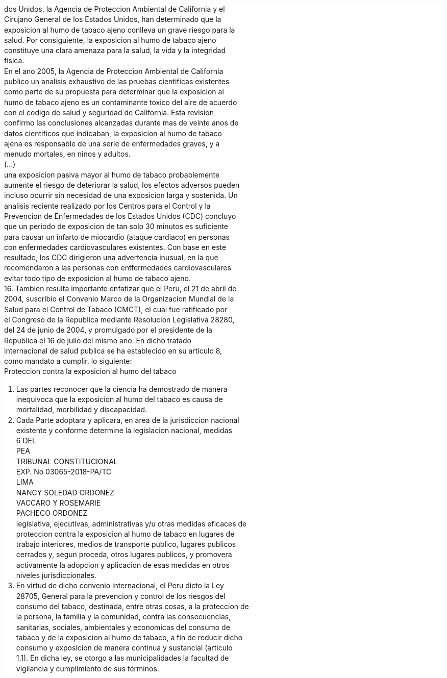 dos Unidos, la Agencia de Proteccion Ambiental de California y el  
Cirujano General de los Estados Unidos, han determinado que la  
exposicion al humo de tabaco ajeno conlleva un grave riesgo para la  
salud. Por consiguiente, la exposicion al humo de tabaco ajeno  
constituye una clara amenaza para la salud, la vida y la integridad  
fisica.  
En el ano 2005, la Agencia de Proteccion Ambiental de California  
publico un analisis exhaustivo de las pruebas cientificas existentes  
como parte de su propuesta para determinar que la exposicion al  
humo de tabaco ajeno es un contaminante toxico del aire de acuerdo  
con el codigo de salud y seguridad de California. Esta revision  
confirmo las conclusiones alcanzadas durante mas de veinte anos de  
datos cientificos que indicaban, la exposicion al humo de tabaco  
ajena es responsable de una serie de enfermedades graves, y a  
menudo mortales, en ninos y adultos.  
(...)  
una exposicion pasiva mayor al humo de tabaco probablemente  
aumente el riesgo de deteriorar la salud, los efectos adversos pueden  
incluso ocurrir sin necesidad de una exposicion larga y sostenida. Un  
analisis reciente realizado por los Centros para el Control y la  
Prevencion de Enfermedades de los Estados Unidos (CDC) concluyo  
que un periodo de exposicion de tan solo 30 minutos es suficiente  
para causar un infarto de miocardio (ataque cardiaco) en personas  
con enfermedades cardiovasculares existentes. Con base en este  
resultado, los CDC dirigieron una advertencia inusual, en la que  
recomendaron a las personas con entfermedades cardiovasculares  
evitar todo tipo de exposicion al humo de tabaco ajeno.  
16. También resulta importante enfatizar que el Peru, el 21 de abril de  
2004, suscribio el Convenio Marco de la Organizacion Mundial de la  
Salud para el Control de Tabaco (CMCT), el cual fue ratificado por  
el Congreso de la Republica mediante Resolucion Legislativa 28280,  
del 24 de junio de 2004, y promulgado por el presidente de la  
Republica el 16 de julio del mismo ano. En dicho tratado  
internacional de salud publica se ha establecido en su articulo 8,  
como mandato a cumplir, lo siguiente:  
Proteccion contra la exposicion al humo del tabaco  
1. Las partes reconocer que la ciencia ha demostrado de manera  
inequivoca que la exposicion al humo del tabaco es causa de  
mortalidad, morbilidad y discapacidad.  
2. Cada Parte adoptara y aplicara, en area de la jurisdiccion nacional  
existente y conforme determine la legislacion nacional, medidas  
6 DEL  
PEA  
TRIBUNAL CONSTITUCIONAL  
EXP. No 03065-2018-PA/TC  
LIMA  
NANCY SOLEDAD ORDONEZ  
VACCARO Y ROSEMARIE  
PACHECO ORDONEZ  
legislativa, ejecutivas, administrativas y/u otras medidas eficaces de  
proteccion contra la exposicion al humo de tabaco en lugares de  
trabajo interiores, medios de transporte publico, lugares publicos  
cerrados y, segun proceda, otros lugares publicos, y promovera  
activamente la adopcion y aplicacion de esas medidas en otros  
niveles jurisdiccionales.  
17. En virtud de dicho convenio internacional, el Peru dicto la Ley  
28705, General para la prevencion y control de los riesgos del  
consumo del tabaco, destinada, entre otras cosas, a la proteccion de  
la persona, la familia y la comunidad, contra las consecuencias,  
sanitarias, sociales, ambientales y economicas del consumo de  
tabaco y de la exposicion al humo de tabaco, a fin de reducir dicho  
consumo y exposicion de manera continua y sustancial (articulo  
1.1). En dicha ley, se otorgo a las municipalidades la facultad de  
vigilancia y cumplimiento de sus términos.  